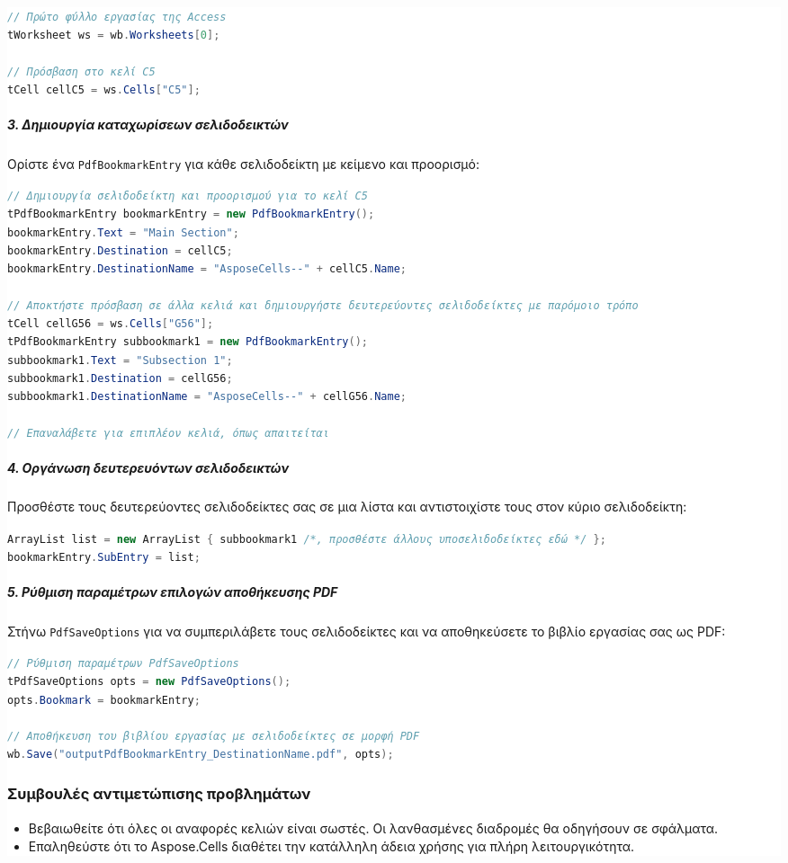 ```csharp
// Πρώτο φύλλο εργασίας της Access
tWorksheet ws = wb.Worksheets[0];

// Πρόσβαση στο κελί C5
tCell cellC5 = ws.Cells["C5"];
```

##### 3. Δημιουργία καταχωρίσεων σελιδοδεικτών

Ορίστε ένα `PdfBookmarkEntry` για κάθε σελιδοδείκτη με κείμενο και προορισμό:

```csharp
// Δημιουργία σελιδοδείκτη και προορισμού για το κελί C5
tPdfBookmarkEntry bookmarkEntry = new PdfBookmarkEntry();
bookmarkEntry.Text = "Main Section";
bookmarkEntry.Destination = cellC5;
bookmarkEntry.DestinationName = "AsposeCells--" + cellC5.Name;

// Αποκτήστε πρόσβαση σε άλλα κελιά και δημιουργήστε δευτερεύοντες σελιδοδείκτες με παρόμοιο τρόπο
tCell cellG56 = ws.Cells["G56"];
tPdfBookmarkEntry subbookmark1 = new PdfBookmarkEntry();
subbookmark1.Text = "Subsection 1";
subbookmark1.Destination = cellG56;
subbookmark1.DestinationName = "AsposeCells--" + cellG56.Name;

// Επαναλάβετε για επιπλέον κελιά, όπως απαιτείται
```

##### 4. Οργάνωση δευτερευόντων σελιδοδεικτών

Προσθέστε τους δευτερεύοντες σελιδοδείκτες σας σε μια λίστα και αντιστοιχίστε τους στον κύριο σελιδοδείκτη:

```csharp
ArrayList list = new ArrayList { subbookmark1 /*, προσθέστε άλλους υποσελιδοδείκτες εδώ */ };
bookmarkEntry.SubEntry = list;
```

##### 5. Ρύθμιση παραμέτρων επιλογών αποθήκευσης PDF

Στήνω `PdfSaveOptions` για να συμπεριλάβετε τους σελιδοδείκτες και να αποθηκεύσετε το βιβλίο εργασίας σας ως PDF:

```csharp
// Ρύθμιση παραμέτρων PdfSaveOptions
tPdfSaveOptions opts = new PdfSaveOptions();
opts.Bookmark = bookmarkEntry;

// Αποθήκευση του βιβλίου εργασίας με σελιδοδείκτες σε μορφή PDF
wb.Save("outputPdfBookmarkEntry_DestinationName.pdf", opts);
```

### Συμβουλές αντιμετώπισης προβλημάτων

- Βεβαιωθείτε ότι όλες οι αναφορές κελιών είναι σωστές. Οι λανθασμένες διαδρομές θα οδηγήσουν σε σφάλματα.
- Επαληθεύστε ότι το Aspose.Cells διαθέτει την κατάλληλη άδεια χρήσης για πλήρη λειτουργικότητα.
